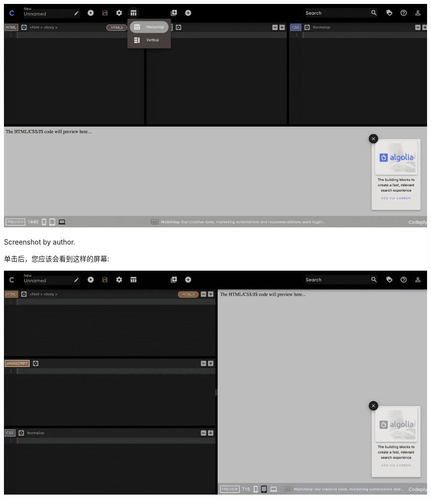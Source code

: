 ![](img/9a93bcd222e64adfac745b3d5a534d63.png)

Screenshot by author.

单击后，您应该会看到这样的屏幕:

![](img/adec69732306026874b67313b171116d.png)
